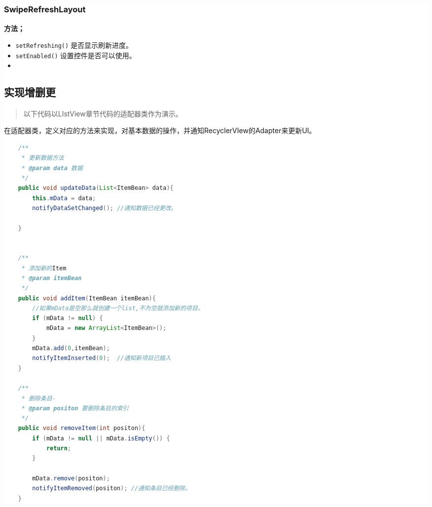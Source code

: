    

   

### SwipeRefreshLayout



**方法；**

- `setRefreshing()`  是否显示刷新进度。
- `setEnabled()` 设置控件是否可以使用。
- 





## 实现增删更

> 以下代码以LIstView章节代码的适配器类作为演示。

在适配器类，定义对应的方法来实现，对基本数据的操作，并通知RecyclerVIew的Adapter来更新UI。

```java
    /**
     * 更新数据方法
     * @param data 数据
     */
    public void updateData(List<ItemBean> data){
        this.mData = data;
        notifyDataSetChanged(); //通知数据已经更改。

    }


    /**
     * 添加新的Item
     * @param itemBean
     */
    public void addItem(ItemBean itemBean){
        //如果mData是空那么就创建一个list,不为空就添加新的项目。
        if (mData != null) {
            mData = new ArrayList<ItemBean>();
        }
        mData.add(0,itemBean);
        notifyItemInserted(0);  //通知新项目已插入
    }

    /**
     * 删除条目-
     * @param positon 要删除条目的索引
     */
    public void removeItem(int positon){
        if (mData != null || mData.isEmpty()) {
            return;
        }

        mData.remove(positon);
        notifyItemRemoved(positon); //通知条目已经删除。
    }
```







